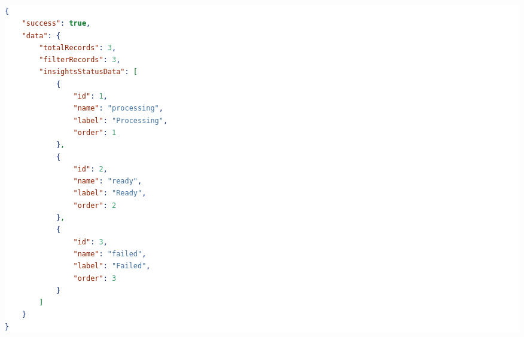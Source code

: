 </div><div class="child2">

```json title="Response 200"
{
    "success": true,
    "data": {
        "totalRecords": 3,
        "filterRecords": 3,
        "insightsStatusData": [
            {
                "id": 1,
                "name": "processing",
                "label": "Processing",
                "order": 1
            },
            {
                "id": 2,
                "name": "ready",
                "label": "Ready",
                "order": 2
            },
            {
                "id": 3,
                "name": "failed",
                "label": "Failed",
                "order": 3
            }
        ]
    }
}
```

</div></div
>
